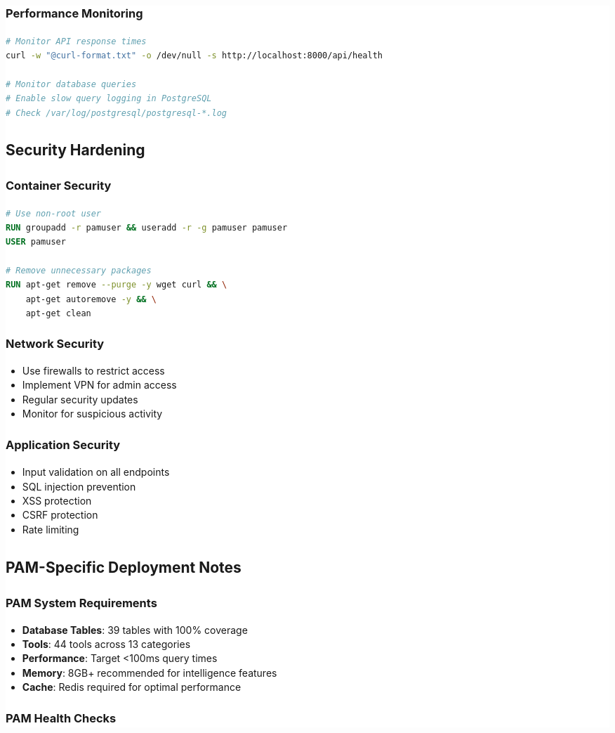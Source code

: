 ### Performance Monitoring

```bash
# Monitor API response times
curl -w "@curl-format.txt" -o /dev/null -s http://localhost:8000/api/health

# Monitor database queries
# Enable slow query logging in PostgreSQL
# Check /var/log/postgresql/postgresql-*.log
```

## Security Hardening

### Container Security
```dockerfile
# Use non-root user
RUN groupadd -r pamuser && useradd -r -g pamuser pamuser
USER pamuser

# Remove unnecessary packages
RUN apt-get remove --purge -y wget curl && \
    apt-get autoremove -y && \
    apt-get clean
```

### Network Security
- Use firewalls to restrict access
- Implement VPN for admin access
- Regular security updates
- Monitor for suspicious activity

### Application Security
- Input validation on all endpoints
- SQL injection prevention
- XSS protection
- CSRF protection
- Rate limiting

## PAM-Specific Deployment Notes

### PAM System Requirements

- **Database Tables**: 39 tables with 100% coverage
- **Tools**: 44 tools across 13 categories
- **Performance**: Target <100ms query times
- **Memory**: 8GB+ recommended for intelligence features
- **Cache**: Redis required for optimal performance

### PAM Health Checks

